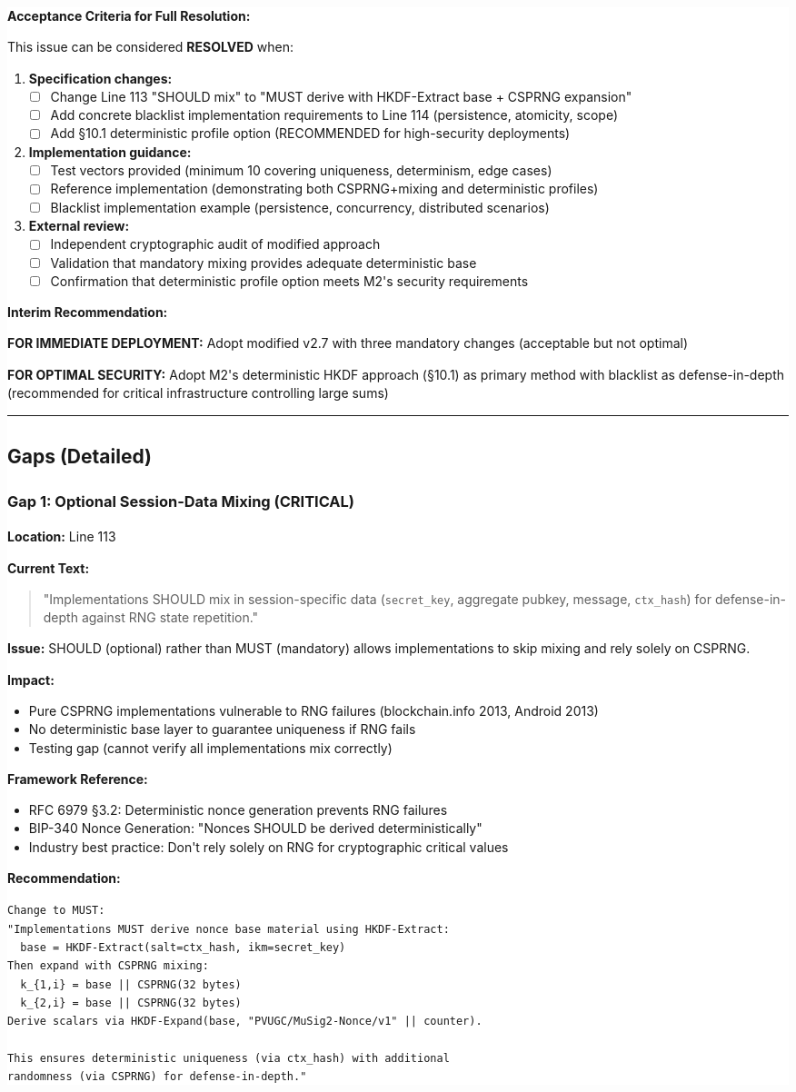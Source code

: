 **Acceptance Criteria for Full Resolution:**

This issue can be considered **RESOLVED** when:

1. **Specification changes:**
   - [ ] Change Line 113 "SHOULD mix" to "MUST derive with HKDF-Extract base + CSPRNG expansion"
   - [ ] Add concrete blacklist implementation requirements to Line 114 (persistence, atomicity, scope)
   - [ ] Add §10.1 deterministic profile option (RECOMMENDED for high-security deployments)

2. **Implementation guidance:**
   - [ ] Test vectors provided (minimum 10 covering uniqueness, determinism, edge cases)
   - [ ] Reference implementation (demonstrating both CSPRNG+mixing and deterministic profiles)
   - [ ] Blacklist implementation example (persistence, concurrency, distributed scenarios)

3. **External review:**
   - [ ] Independent cryptographic audit of modified approach
   - [ ] Validation that mandatory mixing provides adequate deterministic base
   - [ ] Confirmation that deterministic profile option meets M2's security requirements

**Interim Recommendation:**

**FOR IMMEDIATE DEPLOYMENT:** Adopt modified v2.7 with three mandatory changes (acceptable but not optimal)

**FOR OPTIMAL SECURITY:** Adopt M2's deterministic HKDF approach (§10.1) as primary method with blacklist as defense-in-depth (recommended for critical infrastructure controlling large sums)

---

## Gaps (Detailed)

### Gap 1: Optional Session-Data Mixing (CRITICAL)

**Location:** Line 113

**Current Text:**
> "Implementations SHOULD mix in session-specific data (`secret_key`, aggregate pubkey, message, `ctx_hash`) for defense-in-depth against RNG state repetition."

**Issue:** SHOULD (optional) rather than MUST (mandatory) allows implementations to skip mixing and rely solely on CSPRNG.

**Impact:**
- Pure CSPRNG implementations vulnerable to RNG failures (blockchain.info 2013, Android 2013)
- No deterministic base layer to guarantee uniqueness if RNG fails
- Testing gap (cannot verify all implementations mix correctly)

**Framework Reference:**
- RFC 6979 §3.2: Deterministic nonce generation prevents RNG failures
- BIP-340 Nonce Generation: "Nonces SHOULD be derived deterministically"
- Industry best practice: Don't rely solely on RNG for cryptographic critical values

**Recommendation:**
```
Change to MUST:
"Implementations MUST derive nonce base material using HKDF-Extract:
  base = HKDF-Extract(salt=ctx_hash, ikm=secret_key)
Then expand with CSPRNG mixing:
  k_{1,i} = base || CSPRNG(32 bytes)
  k_{2,i} = base || CSPRNG(32 bytes)
Derive scalars via HKDF-Expand(base, "PVUGC/MuSig2-Nonce/v1" || counter).

This ensures deterministic uniqueness (via ctx_hash) with additional
randomness (via CSPRNG) for defense-in-depth."
```
